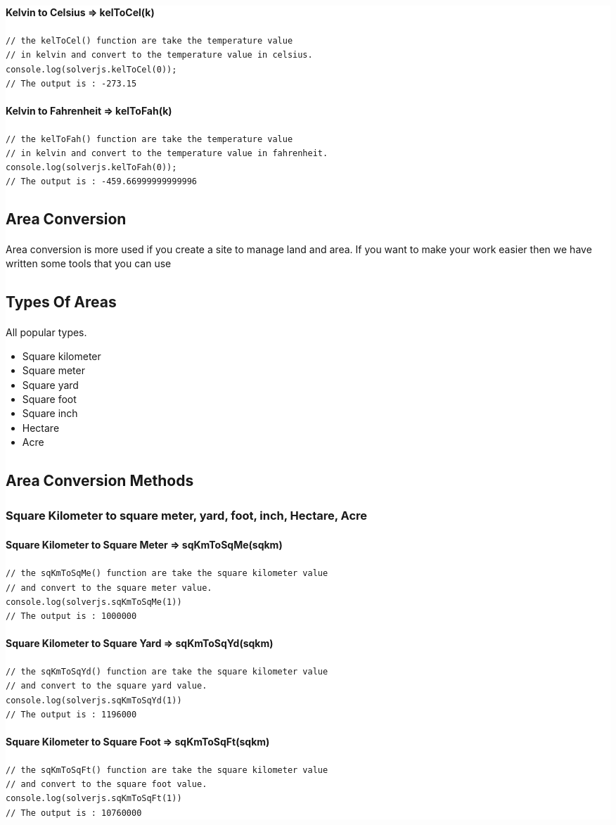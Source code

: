 #### Kelvin to Celsius => kelToCel(k)
    // the kelToCel() function are take the temperature value
    // in kelvin and convert to the temperature value in celsius.
    console.log(solverjs.kelToCel(0));
    // The output is : -273.15

#### Kelvin to Fahrenheit => kelToFah(k)
    // the kelToFah() function are take the temperature value
    // in kelvin and convert to the temperature value in fahrenheit.
    console.log(solverjs.kelToFah(0));
    // The output is : -459.66999999999996

## Area Conversion
Area conversion is more used if you create a site to manage land and area. If you want to make your work easier then we have written some tools that you can use

## Types Of Areas
All popular types.
- Square kilometer
- Square meter
- Square yard
- Square foot
- Square inch
- Hectare
- Acre

## Area Conversion Methods

### Square Kilometer to square meter, yard, foot, inch, Hectare, Acre

#### Square Kilometer to Square Meter => sqKmToSqMe(sqkm)
    // the sqKmToSqMe() function are take the square kilometer value
    // and convert to the square meter value.
    console.log(solverjs.sqKmToSqMe(1))
    // The output is : 1000000

#### Square Kilometer to Square Yard => sqKmToSqYd(sqkm)
    // the sqKmToSqYd() function are take the square kilometer value
    // and convert to the square yard value.
    console.log(solverjs.sqKmToSqYd(1))
    // The output is : 1196000

#### Square Kilometer to Square Foot => sqKmToSqFt(sqkm)
    // the sqKmToSqFt() function are take the square kilometer value
    // and convert to the square foot value.
    console.log(solverjs.sqKmToSqFt(1))
    // The output is : 10760000
